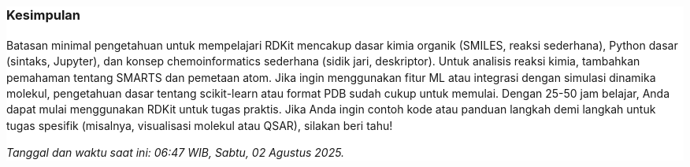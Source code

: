 ### **Kesimpulan**
Batasan minimal pengetahuan untuk mempelajari RDKit mencakup dasar kimia organik (SMILES, reaksi sederhana), Python dasar (sintaks, Jupyter), dan konsep chemoinformatics sederhana (sidik jari, deskriptor). Untuk analisis reaksi kimia, tambahkan pemahaman tentang SMARTS dan pemetaan atom. Jika ingin menggunakan fitur ML atau integrasi dengan simulasi dinamika molekul, pengetahuan dasar tentang scikit-learn atau format PDB sudah cukup untuk memulai. Dengan 25-50 jam belajar, Anda dapat mulai menggunakan RDKit untuk tugas praktis. Jika Anda ingin contoh kode atau panduan langkah demi langkah untuk tugas spesifik (misalnya, visualisasi molekul atau QSAR), silakan beri tahu!

*Tanggal dan waktu saat ini: 06:47 WIB, Sabtu, 02 Agustus 2025.*